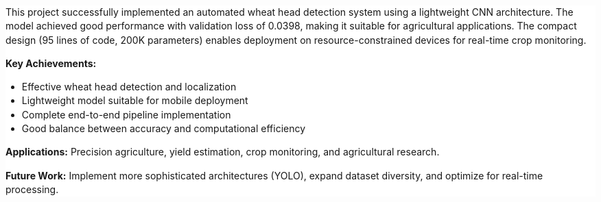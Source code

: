 This project successfully implemented an automated wheat head detection system using a lightweight CNN architecture. The model achieved good performance with validation loss of 0.0398, making it suitable for agricultural applications. The compact design (95 lines of code, 200K parameters) enables deployment on resource-constrained devices for real-time crop monitoring.

**Key Achievements:**
- Effective wheat head detection and localization
- Lightweight model suitable for mobile deployment
- Complete end-to-end pipeline implementation
- Good balance between accuracy and computational efficiency

**Applications:** Precision agriculture, yield estimation, crop monitoring, and agricultural research.

**Future Work:** Implement more sophisticated architectures (YOLO), expand dataset diversity, and optimize for real-time processing.